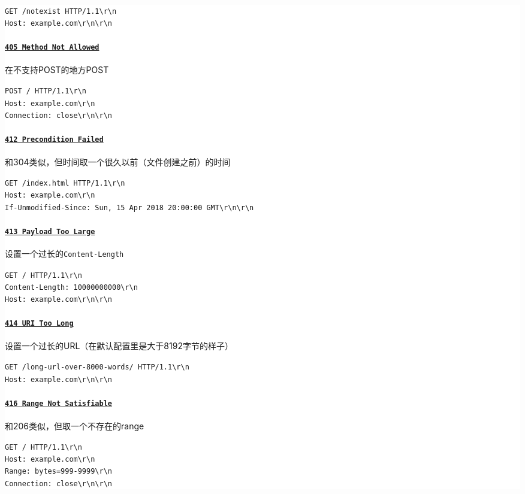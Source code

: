```
GET /notexist HTTP/1.1\r\n
Host: example.com\r\n\r\n
```

#### [`405 Method Not Allowed`](https://developer.mozilla.org/en-US/docs/Web/HTTP/Status/405)

在不支持POST的地方POST

```
POST / HTTP/1.1\r\n
Host: example.com\r\n
Connection: close\r\n\r\n
```

#### [`412 Precondition Failed`](https://developer.mozilla.org/en-US/docs/Web/HTTP/Status/412)

和304类似，但时间取一个很久以前（文件创建之前）的时间

```
GET /index.html HTTP/1.1\r\n
Host: example.com\r\n
If-Unmodified-Since: Sun, 15 Apr 2018 20:00:00 GMT\r\n\r\n
```

#### [`413 Payload Too Large`](https://developer.mozilla.org/en-US/docs/Web/HTTP/Status/413)

设置一个过长的`Content-Length`

```
GET / HTTP/1.1\r\n
Content-Length: 10000000000\r\n
Host: example.com\r\n\r\n
```

#### [`414 URI Too Long`](https://developer.mozilla.org/en-US/docs/Web/HTTP/Status/414)

设置一个过长的URL（在默认配置里是大于8192字节的样子）

```
GET /long-url-over-8000-words/ HTTP/1.1\r\n
Host: example.com\r\n\r\n
```

#### [`416 Range Not Satisfiable`](https://developer.mozilla.org/en-US/docs/Web/HTTP/Status/416)

和206类似，但取一个不存在的range

```
GET / HTTP/1.1\r\n
Host: example.com\r\n
Range: bytes=999-9999\r\n
Connection: close\r\n\r\n
```
